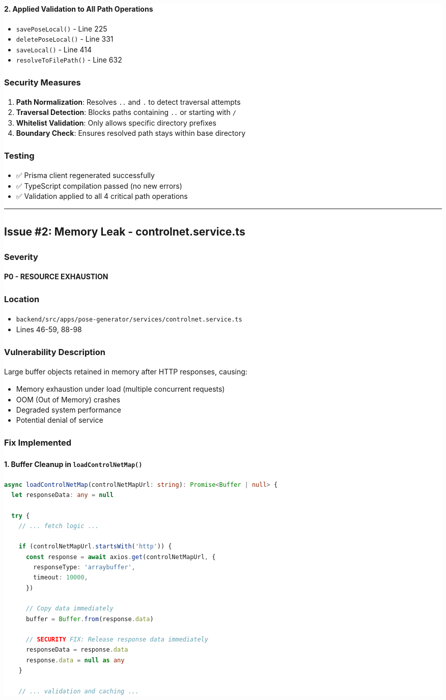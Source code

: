#### 2. Applied Validation to All Path Operations
- `savePoseLocal()` - Line 225
- `deletePoseLocal()` - Line 331
- `saveLocal()` - Line 414
- `resolveToFilePath()` - Line 632

### Security Measures
1. **Path Normalization**: Resolves `..` and `.` to detect traversal attempts
2. **Traversal Detection**: Blocks paths containing `..` or starting with `/`
3. **Whitelist Validation**: Only allows specific directory prefixes
4. **Boundary Check**: Ensures resolved path stays within base directory

### Testing
- ✅ Prisma client regenerated successfully
- ✅ TypeScript compilation passed (no new errors)
- ✅ Validation applied to all 4 critical path operations

---

## Issue #2: Memory Leak - controlnet.service.ts

### Severity
**P0 - RESOURCE EXHAUSTION**

### Location
- `backend/src/apps/pose-generator/services/controlnet.service.ts`
- Lines 46-59, 88-98

### Vulnerability Description
Large buffer objects retained in memory after HTTP responses, causing:
- Memory exhaustion under load (multiple concurrent requests)
- OOM (Out of Memory) crashes
- Degraded system performance
- Potential denial of service

### Fix Implemented

#### 1. Buffer Cleanup in `loadControlNetMap()`
```typescript
async loadControlNetMap(controlNetMapUrl: string): Promise<Buffer | null> {
  let responseData: any = null

  try {
    // ... fetch logic ...

    if (controlNetMapUrl.startsWith('http')) {
      const response = await axios.get(controlNetMapUrl, {
        responseType: 'arraybuffer',
        timeout: 10000,
      })

      // Copy data immediately
      buffer = Buffer.from(response.data)

      // SECURITY FIX: Release response data immediately
      responseData = response.data
      response.data = null as any
    }

    // ... validation and caching ...

```